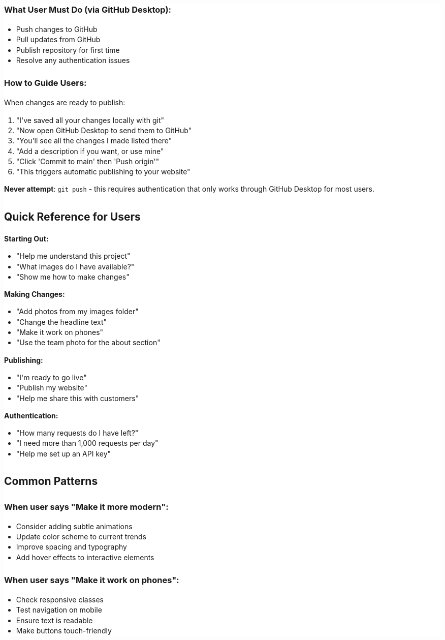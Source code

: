 ### What User Must Do (via GitHub Desktop):
- Push changes to GitHub
- Pull updates from GitHub
- Publish repository for first time
- Resolve any authentication issues

### How to Guide Users:
When changes are ready to publish:
1. "I've saved all your changes locally with git"
2. "Now open GitHub Desktop to send them to GitHub"
3. "You'll see all the changes I made listed there"
4. "Add a description if you want, or use mine"
5. "Click 'Commit to main' then 'Push origin'"
6. "This triggers automatic publishing to your website"

**Never attempt**: `git push` - this requires authentication that only works through GitHub Desktop for most users.

## Quick Reference for Users

**Starting Out:**
- "Help me understand this project"
- "What images do I have available?"
- "Show me how to make changes"

**Making Changes:**
- "Add photos from my images folder"
- "Change the headline text"
- "Make it work on phones"
- "Use the team photo for the about section"

**Publishing:**
- "I'm ready to go live"
- "Publish my website"
- "Help me share this with customers"

**Authentication:**
- "How many requests do I have left?"
- "I need more than 1,000 requests per day"
- "Help me set up an API key"

## Common Patterns

### When user says "Make it more modern":
- Consider adding subtle animations
- Update color scheme to current trends
- Improve spacing and typography
- Add hover effects to interactive elements

### When user says "Make it work on phones":
- Check responsive classes
- Test navigation on mobile
- Ensure text is readable
- Make buttons touch-friendly
